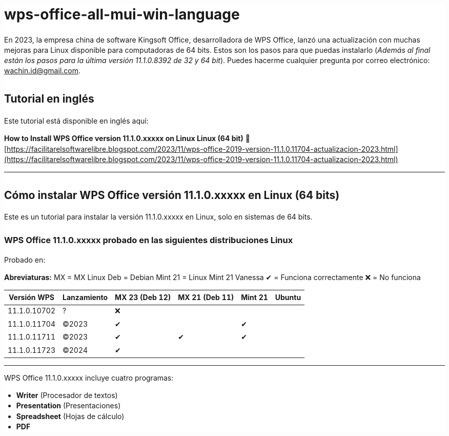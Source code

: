 
# wps-office-all-mui-win-language

En 2023, la empresa china de software Kingsoft Office, desarrolladora de WPS Office, lanzó una actualización con muchas mejoras para Linux disponible para computadoras de 64 bits. Estos son los pasos para que puedas instalarlo (*Además al final están los pasos para la última versión 11.1.0.8392 de 32 y 64 bit*). Puedes hacerme cualquier pregunta por correo electrónico: wachin.id@gmail.com.

## Tutorial en inglés

Este tutorial está disponible en inglés aquí:

**How to Install WPS Office version 11.1.0.xxxxx on Linux Linux (64 bit)**
🔗 [https://facilitarelsoftwarelibre.blogspot.com/2023/11/wps-office-2019-version-11.1.0.11704-actualizacion-2023.html](https://facilitarelsoftwarelibre.blogspot.com/2023/11/wps-office-2019-version-11.1.0.11704-actualizacion-2023.html)

---

## Cómo instalar WPS Office versión 11.1.0.xxxxx en Linux (64 bits)

Este es un tutorial para instalar la versión 11.1.0.xxxxx en Linux, solo en sistemas de 64 bits.

### WPS Office 11.1.0.xxxxx probado en las siguientes distribuciones Linux

Probado en:

**Abreviaturas:**
MX = MX Linux
Deb = Debian
Mint 21 = Linux Mint 21 Vanessa
✔ = Funciona correctamente
❌ = No funciona

| Versión WPS       | Lanzamiento | MX 23 (Deb 12) | MX 21 (Deb 11) | Mint 21 | Ubuntu |
|-------------------|-------------|----------------|----------------|---------|--------|
| 11.1.0.10702      | ?           | ❌              |                |         |        |
| 11.1.0.11704      | ©2023       | ✔              |                | ✔       |        |
| 11.1.0.11711      | ©2023       | ✔              | ✔              | ✔       |        |
| 11.1.0.11723      | ©2024       | ✔              |                |         |        |

---

WPS Office 11.1.0.xxxxx incluye cuatro programas:

- **Writer** (Procesador de textos)
- **Presentation** (Presentaciones)
- **Spreadsheet** (Hojas de cálculo)
- **PDF**
